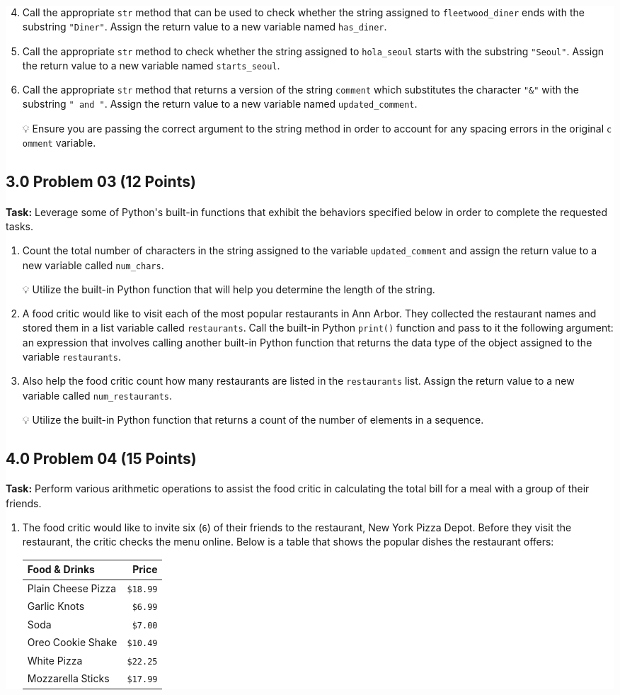 4. Call the appropriate `str` method that can be used to check whether the string assigned to
   `fleetwood_diner` ends with the substring `"Diner"`. Assign the return value to a new variable
   named `has_diner`.

5. Call the appropriate `str` method to check whether the string assigned to `hola_seoul` starts
   with the substring `"Seoul"`. Assign the return value to a new variable named `starts_seoul`.

6. Call the appropriate `str` method that returns a version of the string `comment` which
   substitutes the character `"&"` with the substring `" and "`. Assign the return value to a new
   variable named `updated_comment`.

   :bulb: Ensure you are passing the correct argument to the string method in order to account for
   any spacing errors in the original `comment` variable.

## 3.0 Problem 03 (12 Points)

**Task:** Leverage some of Python's built-in functions that exhibit the behaviors specified below in
order to complete the requested tasks.

1. Count the total number of characters in the string assigned to the variable `updated_comment` and
   assign the return value to a new variable called `num_chars`.

    :bulb: Utilize the built-in Python function that will help you determine the length of the string.

2. A food critic would like to visit each of the most popular restaurants in Ann Arbor. They
   collected the restaurant names and stored them in a list variable called `restaurants`. Call the
   built-in Python `print()` function and pass to it the following argument: an expression that
   involves calling another built-in Python function that returns the data type of the object
   assigned to the variable `restaurants`.

3. Also help the food critic count how many restaurants are listed in the `restaurants` list.
   Assign the return value to a new variable called `num_restaurants`.

   :bulb: Utilize the built-in Python function that returns a count of the number of elements in a
   sequence.

## 4.0 Problem 04 (15 Points)

**Task:** Perform various arithmetic operations to assist the food critic in calculating the total
bill for a meal with a group of their friends.

1. The food critic would like to invite six (`6`) of their friends to the restaurant, New York Pizza
   Depot. Before they visit the restaurant, the critic checks the menu online. Below is a table that
   shows the popular dishes the restaurant offers:

   | Food & Drinks        | Price  |
   | :------------------- | -----: |
   | Plain Cheese Pizza   | `$18.99` |
   | Garlic Knots         |  `$6.99` |
   | Soda                 |  `$7.00` |
   | Oreo Cookie Shake    | `$10.49` |
   | White Pizza          | `$22.25` |
   | Mozzarella Sticks    | `$17.99` |
